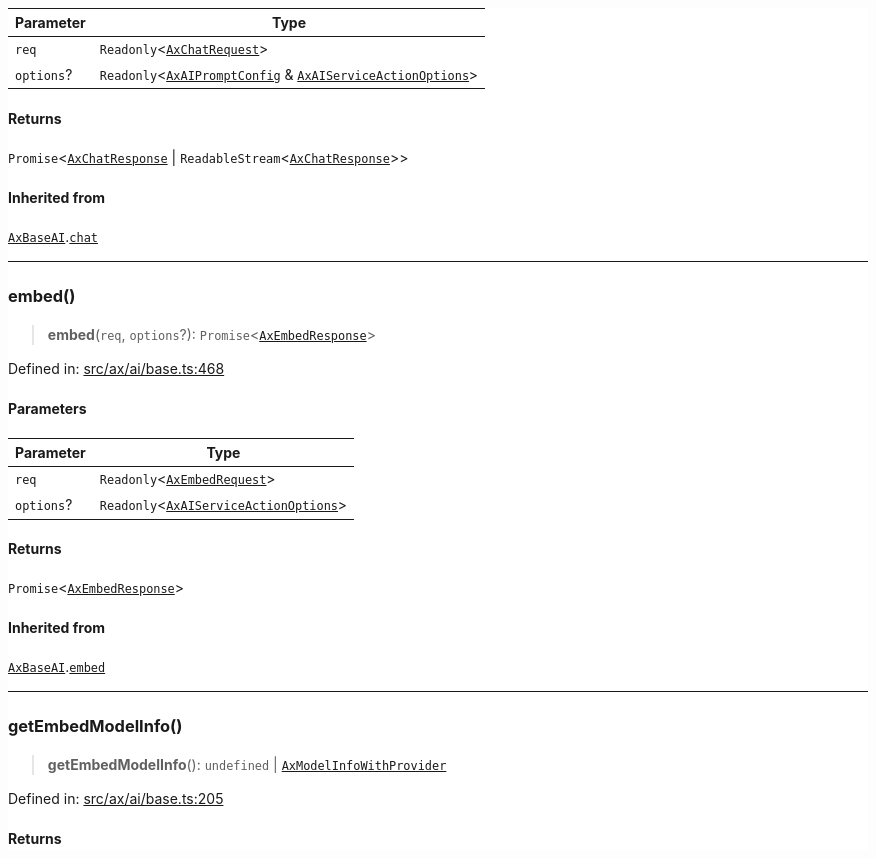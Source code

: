 | Parameter | Type |
| ------ | ------ |
| `req` | `Readonly`\<[`AxChatRequest`](#apidocs/typealiasaxchatrequest)\> |
| `options`? | `Readonly`\<[`AxAIPromptConfig`](#apidocs/typealiasaxaipromptconfig) & [`AxAIServiceActionOptions`](#apidocs/typealiasaxaiserviceactionoptions)\> |

#### Returns

`Promise`\<[`AxChatResponse`](#apidocs/typealiasaxchatresponse) \| `ReadableStream`\<[`AxChatResponse`](#apidocs/typealiasaxchatresponse)\>\>

#### Inherited from

[`AxBaseAI`](#apidocs/classaxbaseai).[`chat`](#apidocs/classaxbaseaimdchat)

***

<a id="embed"></a>

### embed()

> **embed**(`req`, `options`?): `Promise`\<[`AxEmbedResponse`](#apidocs/typealiasaxembedresponse)\>

Defined in: [src/ax/ai/base.ts:468](#apidocs/httpsgithubcomax-llmaxblob3b79ada8d723949fcd8a76c2b6f48cf69d8394f8srcaxaibasetsl468)

#### Parameters

| Parameter | Type |
| ------ | ------ |
| `req` | `Readonly`\<[`AxEmbedRequest`](#apidocs/typealiasaxembedrequest)\> |
| `options`? | `Readonly`\<[`AxAIServiceActionOptions`](#apidocs/typealiasaxaiserviceactionoptions)\> |

#### Returns

`Promise`\<[`AxEmbedResponse`](#apidocs/typealiasaxembedresponse)\>

#### Inherited from

[`AxBaseAI`](#apidocs/classaxbaseai).[`embed`](#apidocs/classaxbaseaimdembed)

***

<a id="getEmbedModelInfo"></a>

### getEmbedModelInfo()

> **getEmbedModelInfo**(): `undefined` \| [`AxModelInfoWithProvider`](#apidocs/typealiasaxmodelinfowithprovider)

Defined in: [src/ax/ai/base.ts:205](#apidocs/httpsgithubcomax-llmaxblob3b79ada8d723949fcd8a76c2b6f48cf69d8394f8srcaxaibasetsl205)

#### Returns
